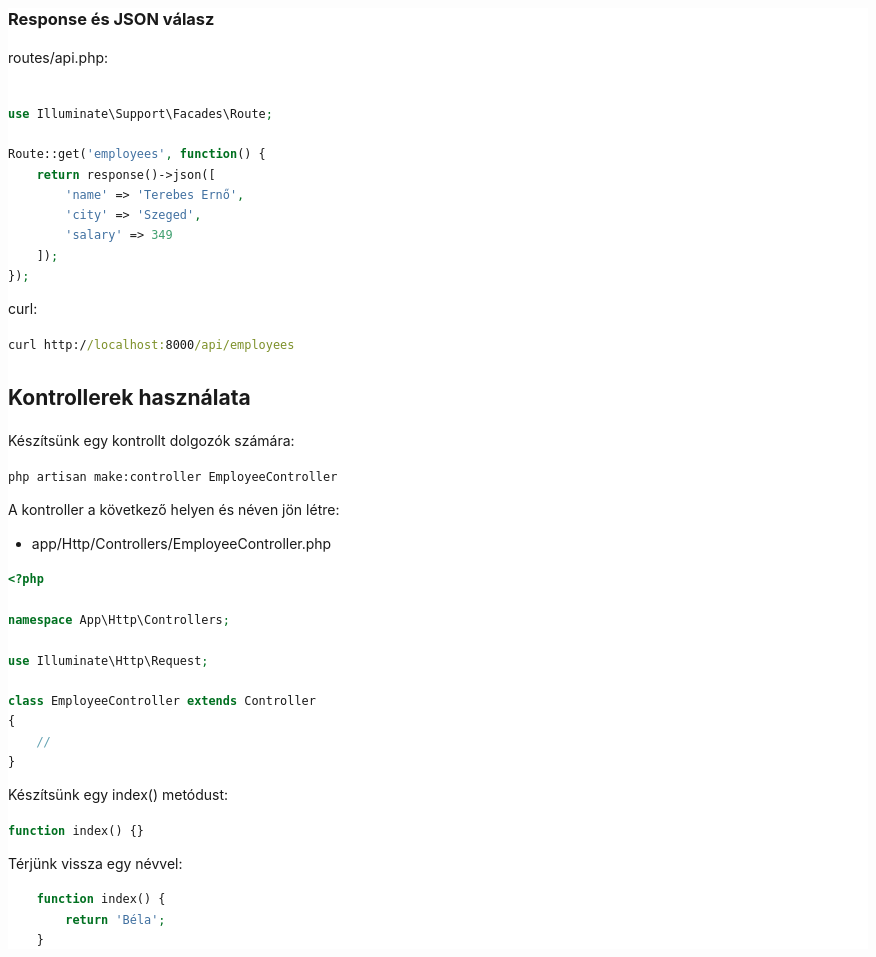 ### Response és JSON válasz

routes/api.php:

```php

use Illuminate\Support\Facades\Route;

Route::get('employees', function() {
    return response()->json([
        'name' => 'Terebes Ernő',
        'city' => 'Szeged',
        'salary' => 349
    ]);
});
```

curl:

```cmd
curl http://localhost:8000/api/employees
```

## Kontrollerek használata

Készítsünk egy kontrollt dolgozók számára:

```cmd
php artisan make:controller EmployeeController
```

A kontroller a következő helyen és néven jön létre:

* app/Http/Controllers/EmployeeController.php

```php
<?php

namespace App\Http\Controllers;

use Illuminate\Http\Request;

class EmployeeController extends Controller
{
    //
}
```

Készítsünk egy index() metódust:

```php
function index() {}
```

Térjünk vissza egy névvel:

```php
    function index() {
        return 'Béla';
    }
```
